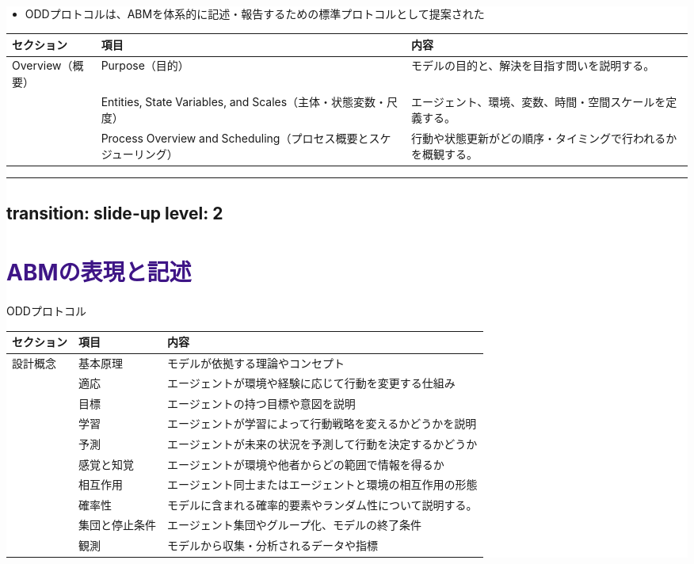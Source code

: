 - ODDプロトコルは、ABMを体系的に記述・報告するための標準プロトコルとして提案された


| セクション | 項目 | 内容 |
|:---|:---|:---|
| Overview（概要） | Purpose（目的） | モデルの目的と、解決を目指す問いを説明する。 |
|  | Entities, State Variables, and Scales（主体・状態変数・尺度） | エージェント、環境、変数、時間・空間スケールを定義する。 |
|  | Process Overview and Scheduling（プロセス概要とスケジューリング） | 行動や状態更新がどの順序・タイミングで行われるかを概観する。 |

<style>
h1 {
  background-color: #3E1586;
  background-size: 100%;
  -webkit-background-clip: text;
  -moz-background-clip: text;
  -webkit-text-fill-color: transparent;
  -moz-text-fill-color: transparent;
}
</style>
---
transition: slide-up
level: 2
---

# ABMの表現と記述

ODDプロトコル
<div class="table-wrapper">

| セクション | 項目 | 内容 |
|:---|:---|:---|
| 設計概念 | 基本原理 | モデルが依拠する理論やコンセプト |
|  | 適応 | エージェントが環境や経験に応じて行動を変更する仕組み|
|  | 目標 | エージェントの持つ目標や意図を説明 |
|  | 学習 | エージェントが学習によって行動戦略を変えるかどうかを説明 |
|  | 予測| エージェントが未来の状況を予測して行動を決定するかどうか |
|  | 感覚と知覚| エージェントが環境や他者からどの範囲で情報を得るか |
|  | 相互作用 | エージェント同士またはエージェントと環境の相互作用の形態|
|  | 確率性 | モデルに含まれる確率的要素やランダム性について説明する。 |
|  | 集団と停止条件 | エージェント集団やグループ化、モデルの終了条件 |
|  | 観測 | モデルから収集・分析されるデータや指標 |
</div>
